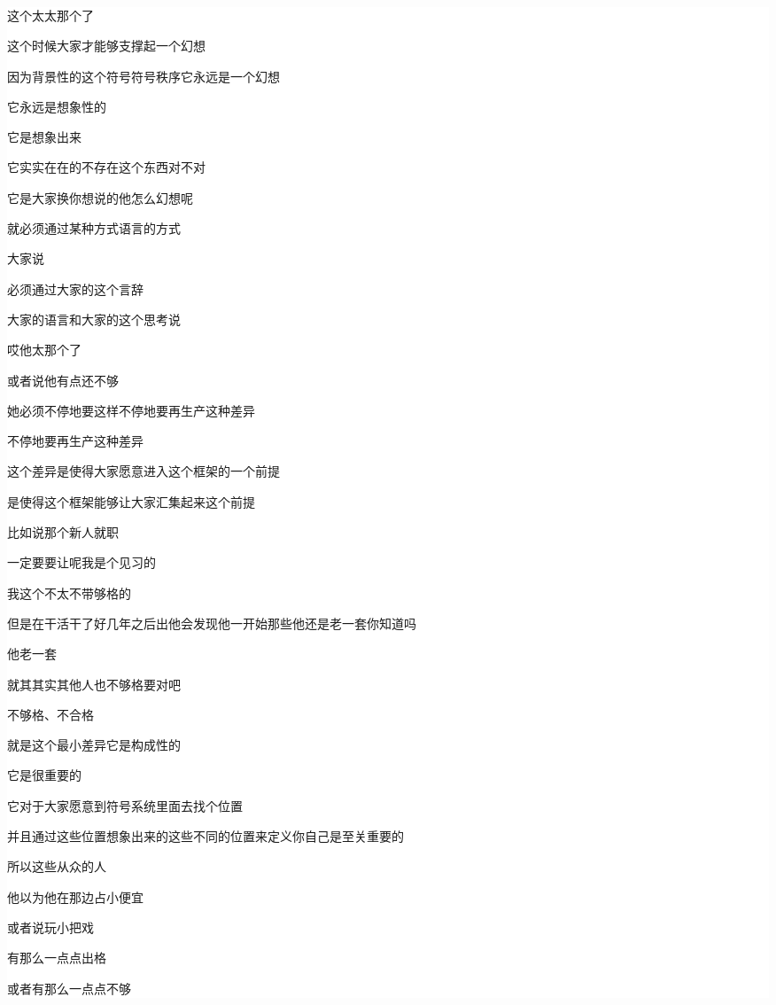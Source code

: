 这个太太那个了

这个时候大家才能够支撑起一个幻想

因为背景性的这个符号符号秩序它永远是一个幻想

它永远是想象性的

它是想象出来

它实实在在的不存在这个东西对不对

它是大家换你想说的他怎么幻想呢

就必须通过某种方式语言的方式

大家说

必须通过大家的这个言辞

大家的语言和大家的这个思考说

哎他太那个了

或者说他有点还不够

她必须不停地要这样不停地要再生产这种差异

不停地要再生产这种差异

这个差异是使得大家愿意进入这个框架的一个前提

是使得这个框架能够让大家汇集起来这个前提

比如说那个新人就职

一定要要让呢我是个见习的

我这个不太不带够格的

但是在干活干了好几年之后出他会发现他一开始那些他还是老一套你知道吗

他老一套

就其其实其他人也不够格要对吧

不够格、不合格

就是这个最小差异它是构成性的

它是很重要的

它对于大家愿意到符号系统里面去找个位置

并且通过这些位置想象出来的这些不同的位置来定义你自己是至关重要的

所以这些从众的人

他以为他在那边占小便宜

或者说玩小把戏

有那么一点点出格

或者有那么一点点不够
